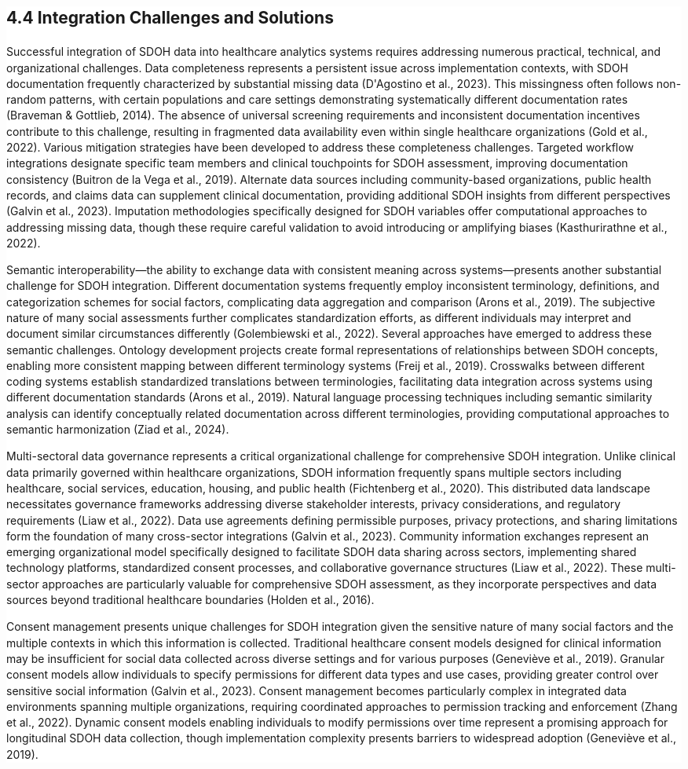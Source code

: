 ## 4.4 Integration Challenges and Solutions

Successful integration of SDOH data into healthcare analytics systems requires addressing numerous practical, technical, and organizational challenges. Data completeness represents a persistent issue across implementation contexts, with SDOH documentation frequently characterized by substantial missing data (D'Agostino et al., 2023). This missingness often follows non-random patterns, with certain populations and care settings demonstrating systematically different documentation rates (Braveman & Gottlieb, 2014). The absence of universal screening requirements and inconsistent documentation incentives contribute to this challenge, resulting in fragmented data availability even within single healthcare organizations (Gold et al., 2022). Various mitigation strategies have been developed to address these completeness challenges. Targeted workflow integrations designate specific team members and clinical touchpoints for SDOH assessment, improving documentation consistency (Buitron de la Vega et al., 2019). Alternate data sources including community-based organizations, public health records, and claims data can supplement clinical documentation, providing additional SDOH insights from different perspectives (Galvin et al., 2023). Imputation methodologies specifically designed for SDOH variables offer computational approaches to addressing missing data, though these require careful validation to avoid introducing or amplifying biases (Kasthurirathne et al., 2022).

Semantic interoperability—the ability to exchange data with consistent meaning across systems—presents another substantial challenge for SDOH integration. Different documentation systems frequently employ inconsistent terminology, definitions, and categorization schemes for social factors, complicating data aggregation and comparison (Arons et al., 2019). The subjective nature of many social assessments further complicates standardization efforts, as different individuals may interpret and document similar circumstances differently (Golembiewski et al., 2022). Several approaches have emerged to address these semantic challenges. Ontology development projects create formal representations of relationships between SDOH concepts, enabling more consistent mapping between different terminology systems (Freij et al., 2019). Crosswalks between different coding systems establish standardized translations between terminologies, facilitating data integration across systems using different documentation standards (Arons et al., 2019). Natural language processing techniques including semantic similarity analysis can identify conceptually related documentation across different terminologies, providing computational approaches to semantic harmonization (Ziad et al., 2024).

Multi-sectoral data governance represents a critical organizational challenge for comprehensive SDOH integration. Unlike clinical data primarily governed within healthcare organizations, SDOH information frequently spans multiple sectors including healthcare, social services, education, housing, and public health (Fichtenberg et al., 2020). This distributed data landscape necessitates governance frameworks addressing diverse stakeholder interests, privacy considerations, and regulatory requirements (Liaw et al., 2022). Data use agreements defining permissible purposes, privacy protections, and sharing limitations form the foundation of many cross-sector integrations (Galvin et al., 2023). Community information exchanges represent an emerging organizational model specifically designed to facilitate SDOH data sharing across sectors, implementing shared technology platforms, standardized consent processes, and collaborative governance structures (Liaw et al., 2022). These multi-sector approaches are particularly valuable for comprehensive SDOH assessment, as they incorporate perspectives and data sources beyond traditional healthcare boundaries (Holden et al., 2016).

Consent management presents unique challenges for SDOH integration given the sensitive nature of many social factors and the multiple contexts in which this information is collected. Traditional healthcare consent models designed for clinical information may be insufficient for social data collected across diverse settings and for various purposes (Geneviève et al., 2019). Granular consent models allow individuals to specify permissions for different data types and use cases, providing greater control over sensitive social information (Galvin et al., 2023). Consent management becomes particularly complex in integrated data environments spanning multiple organizations, requiring coordinated approaches to permission tracking and enforcement (Zhang et al., 2022). Dynamic consent models enabling individuals to modify permissions over time represent a promising approach for longitudinal SDOH data collection, though implementation complexity presents barriers to widespread adoption (Geneviève et al., 2019).
